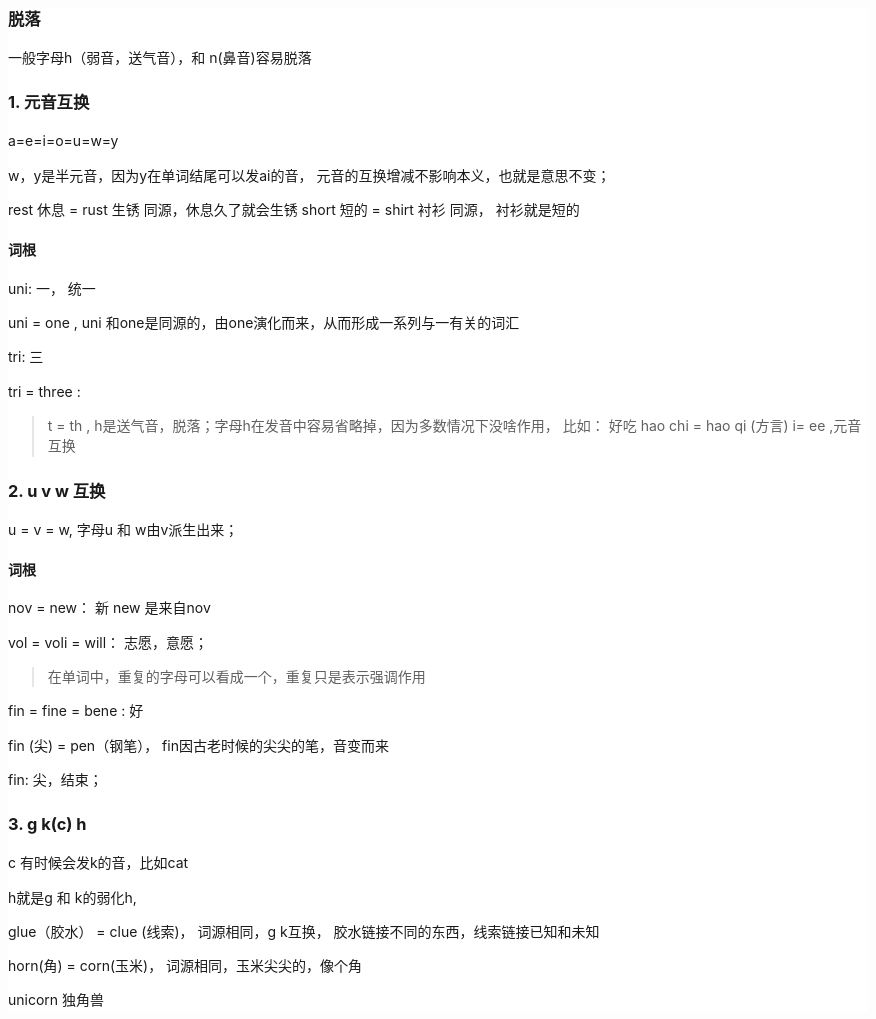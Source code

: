 ### 脱落

一般字母h（弱音，送气音），和 n(鼻音)容易脱落


### 1. 元音互换

a=e=i=o=u=w=y

w，y是半元音，因为y在单词结尾可以发ai的音， 元音的互换增减不影响本义，也就是意思不变；

rest 休息  = rust 生锈   同源，休息久了就会生锈
short 短的 = shirt 衬衫   同源， 衬衫就是短的


#### 词根 

uni: 一， 统一

uni = one , uni 和one是同源的，由one演化而来，从而形成一系列与一有关的词汇


tri: 三

tri = three :
> t = th , h是送气音，脱落；字母h在发音中容易省略掉，因为多数情况下没啥作用， 比如： 好吃 hao chi = hao qi (方言)
> i= ee ,元音互换


### 2. u v w 互换


u = v = w, 字母u 和 w由v派生出来；

#### 词根


nov = new： 新 new 是来自nov

vol = voli =  will： 志愿，意愿；
> 在单词中，重复的字母可以看成一个，重复只是表示强调作用

fin = fine = bene : 好

fin (尖) = pen（钢笔），  fin因古老时候的尖尖的笔，音变而来

fin: 尖，结束；


### 3. g k(c) h

c 有时候会发k的音，比如cat

h就是g 和 k的弱化h,


glue（胶水） = clue (线索)， 词源相同，g k互换， 胶水链接不同的东西，线索链接已知和未知

horn(角) = corn(玉米)， 词源相同，玉米尖尖的，像个角

unicorn 独角兽
